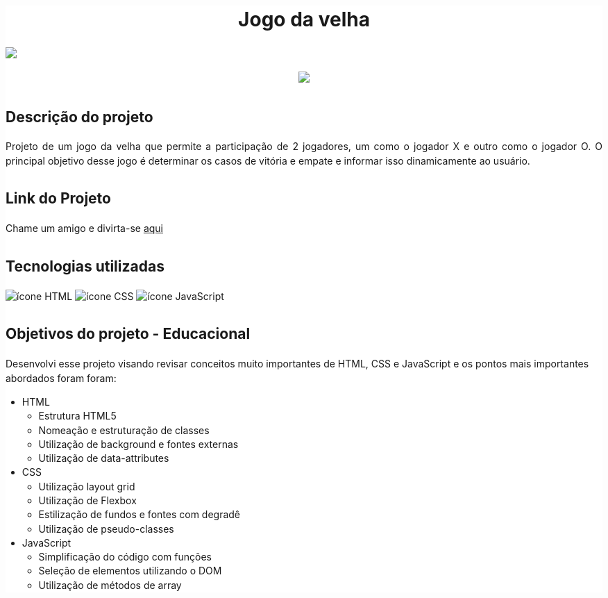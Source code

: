 <h1 align="center">Jogo da velha</h1>



<img src="https://user-images.githubusercontent.com/121900958/222936614-eb7f6fd8-3afc-4041-98d0-222f0364404b.jpg" width="100%">

<p align="center">
<img src="http://img.shields.io/static/v1?label=STATUS&message=CONCLUIDO&color=green&style=for-the-badge"/>
</p>

<h2>Descrição do projeto</h2>
<p align="justify">Projeto de um jogo da velha que permite a participação de 2 jogadores, um como o jogador X e outro como o jogador O. O principal objetivo desse jogo é determinar os casos de vitória e empate e informar isso dinamicamente ao usuário. </p>

<h2>Link do Projeto</h2>
Chame um amigo e divirta-se <a href="https://jogo-da-velha-7pl2270xp-brunalmucelli.vercel.app" target="_blank">aqui</a>


<h2>Tecnologias utilizadas</h2>

<div>
<img src="https://img.icons8.com/color/64/null/html-5--v1.png" alt="ícone HTML"/>
<img src="https://img.icons8.com/color/64/null/css3.png" alt="ícone CSS"/>
<img src="https://img.icons8.com/color/64/null/javascript--v1.png" alt="ícone JavaScript"/>
</div>

<h2>Objetivos do projeto - Educacional</h2>
<p>Desenvolvi esse projeto visando revisar conceitos muito importantes de HTML, CSS e JavaScript e os pontos mais importantes abordados foram foram:</p>

<ul>
  <li>HTML
    <ul>
      <li>Estrutura HTML5</li>
      <li>Nomeação e estruturação de classes</li>
      <li>Utilização de background e fontes externas</li>
      <li>Utilização de data-attributes</li>
    </ul>
  </li>
  
  <li>CSS
    <ul>
      <li>Utilização layout grid</li>
      <li>Utilização de Flexbox</li>
      <li>Estilização de fundos e fontes com degradê</li>
      <li>Utilização de pseudo-classes</li>
    </ul>
  </li>
  
  <li>JavaScript
    <ul>
      <li>Simplificação do código com funções</li>
      <li>Seleção de elementos utilizando o DOM</li>
      <li>Utilização de métodos de array</li>
    </ul>
  </li>
<ul>





